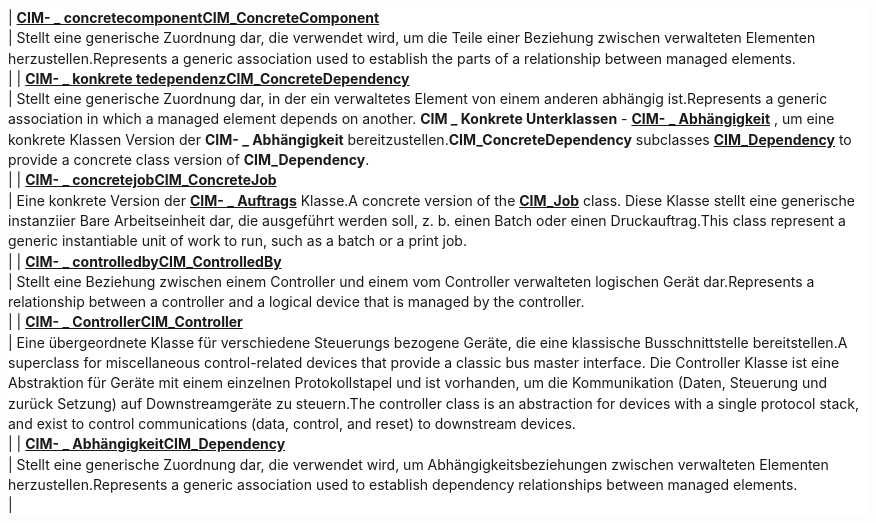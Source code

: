 | [<span data-ttu-id="9cb3b-157">**CIM- \_ concretecomponent**</span><span class="sxs-lookup"><span data-stu-id="9cb3b-157">**CIM\_ConcreteComponent**</span></span>](cim-concretecomponent.md)<br/>                                         | <span data-ttu-id="9cb3b-158">Stellt eine generische Zuordnung dar, die verwendet wird, um die Teile einer Beziehung zwischen verwalteten Elementen herzustellen.</span><span class="sxs-lookup"><span data-stu-id="9cb3b-158">Represents a generic association used to establish the parts of a relationship between managed elements.</span></span><br/>                                                                                                                                                                                                                                                                                   |
| [<span data-ttu-id="9cb3b-159">**CIM- \_ konkrete tedependenz**</span><span class="sxs-lookup"><span data-stu-id="9cb3b-159">**CIM\_ConcreteDependency**</span></span>](cim-concretedependency.md)<br/>                                       | <span data-ttu-id="9cb3b-160">Stellt eine generische Zuordnung dar, in der ein verwaltetes Element von einem anderen abhängig ist.</span><span class="sxs-lookup"><span data-stu-id="9cb3b-160">Represents a generic association in which a managed element depends on another.</span></span> <span data-ttu-id="9cb3b-161">**CIM \_ Konkrete Unterklassen** - [**CIM- \_ Abhängigkeit**](cim-dependency.md) , um eine konkrete Klassen Version der **CIM- \_ Abhängigkeit** bereitzustellen.</span><span class="sxs-lookup"><span data-stu-id="9cb3b-161">**CIM\_ConcreteDependency** subclasses [**CIM\_Dependency**](cim-dependency.md) to provide a concrete class version of **CIM\_Dependency**.</span></span><br/>                                                                                                                                                               |
| [<span data-ttu-id="9cb3b-162">**CIM- \_ concretejob**</span><span class="sxs-lookup"><span data-stu-id="9cb3b-162">**CIM\_ConcreteJob**</span></span>](cim-concretejob.md)<br/>                                                     | <span data-ttu-id="9cb3b-163">Eine konkrete Version der [**CIM- \_ Auftrags**](cim-job.md) Klasse.</span><span class="sxs-lookup"><span data-stu-id="9cb3b-163">A concrete version of the [**CIM\_Job**](cim-job.md) class.</span></span> <span data-ttu-id="9cb3b-164">Diese Klasse stellt eine generische instanziier Bare Arbeitseinheit dar, die ausgeführt werden soll, z. b. einen Batch oder einen Druckauftrag.</span><span class="sxs-lookup"><span data-stu-id="9cb3b-164">This class represent a generic instantiable unit of work to run, such as a batch or a print job.</span></span><br/>                                                                                                                                                                                                                              |
| [<span data-ttu-id="9cb3b-165">**CIM- \_ controlledby**</span><span class="sxs-lookup"><span data-stu-id="9cb3b-165">**CIM\_ControlledBy**</span></span>](cim-controlledby.md)<br/>                                                   | <span data-ttu-id="9cb3b-166">Stellt eine Beziehung zwischen einem Controller und einem vom Controller verwalteten logischen Gerät dar.</span><span class="sxs-lookup"><span data-stu-id="9cb3b-166">Represents a relationship between a controller and a logical device that is managed by the controller.</span></span><br/>                                                                                                                                                                                                                                                                                     |
| [<span data-ttu-id="9cb3b-167">**CIM- \_ Controller**</span><span class="sxs-lookup"><span data-stu-id="9cb3b-167">**CIM\_Controller**</span></span>](cim-controller.md)<br/>                                                       | <span data-ttu-id="9cb3b-168">Eine übergeordnete Klasse für verschiedene Steuerungs bezogene Geräte, die eine klassische Busschnittstelle bereitstellen.</span><span class="sxs-lookup"><span data-stu-id="9cb3b-168">A superclass for miscellaneous control-related devices that provide a classic bus master interface.</span></span> <span data-ttu-id="9cb3b-169">Die Controller Klasse ist eine Abstraktion für Geräte mit einem einzelnen Protokollstapel und ist vorhanden, um die Kommunikation (Daten, Steuerung und zurück Setzung) auf Downstreamgeräte zu steuern.</span><span class="sxs-lookup"><span data-stu-id="9cb3b-169">The controller class is an abstraction for devices with a single protocol stack, and exist to control communications (data, control, and reset) to downstream devices.</span></span> <br/>                                                                                                                |
| [<span data-ttu-id="9cb3b-170">**CIM- \_ Abhängigkeit**</span><span class="sxs-lookup"><span data-stu-id="9cb3b-170">**CIM\_Dependency**</span></span>](cim-dependency.md)<br/>                                                       | <span data-ttu-id="9cb3b-171">Stellt eine generische Zuordnung dar, die verwendet wird, um Abhängigkeitsbeziehungen zwischen verwalteten Elementen herzustellen.</span><span class="sxs-lookup"><span data-stu-id="9cb3b-171">Represents a generic association used to establish dependency relationships between managed elements.</span></span><br/>                                                                                                                                                                                                                                                                                      |